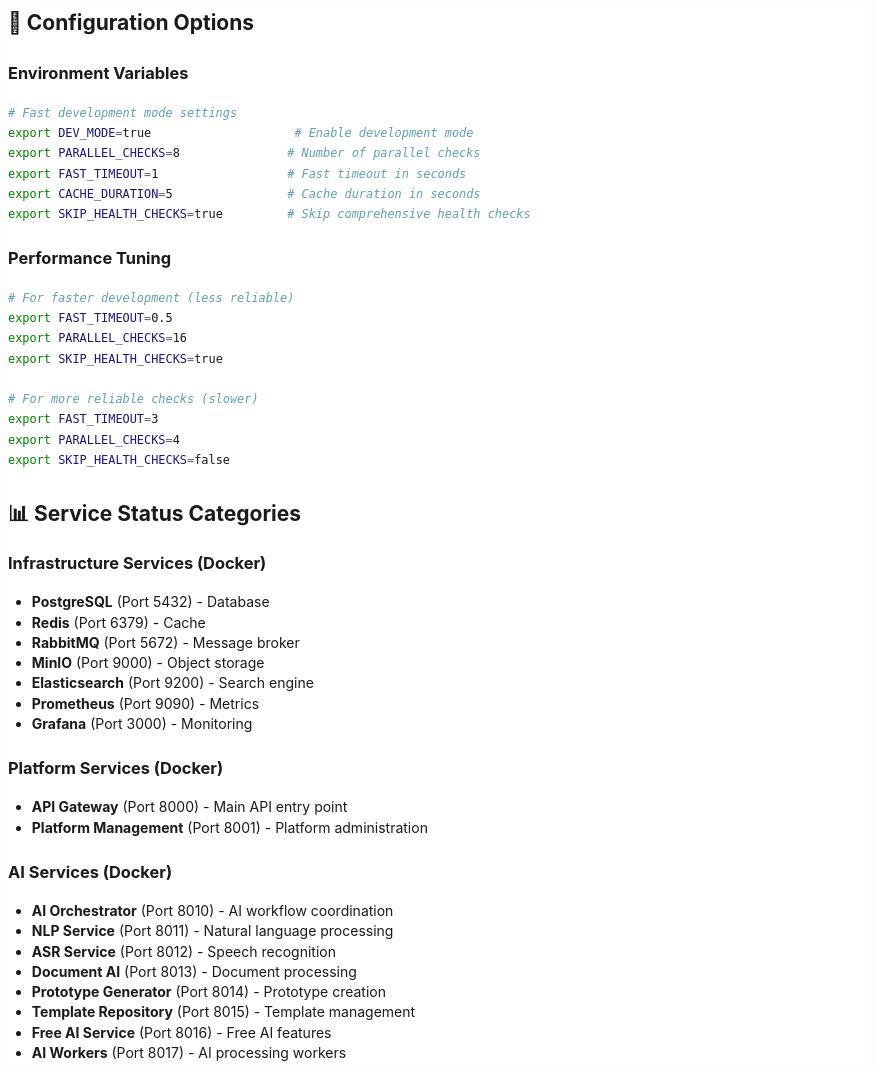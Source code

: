 ## 🔧 Configuration Options

### **Environment Variables**
```bash
# Fast development mode settings
export DEV_MODE=true                    # Enable development mode
export PARALLEL_CHECKS=8               # Number of parallel checks
export FAST_TIMEOUT=1                  # Fast timeout in seconds
export CACHE_DURATION=5                # Cache duration in seconds
export SKIP_HEALTH_CHECKS=true         # Skip comprehensive health checks
```

### **Performance Tuning**
```bash
# For faster development (less reliable)
export FAST_TIMEOUT=0.5
export PARALLEL_CHECKS=16
export SKIP_HEALTH_CHECKS=true

# For more reliable checks (slower)
export FAST_TIMEOUT=3
export PARALLEL_CHECKS=4
export SKIP_HEALTH_CHECKS=false
```

## 📊 Service Status Categories

### **Infrastructure Services** (Docker)
- **PostgreSQL** (Port 5432) - Database
- **Redis** (Port 6379) - Cache
- **RabbitMQ** (Port 5672) - Message broker
- **MinIO** (Port 9000) - Object storage
- **Elasticsearch** (Port 9200) - Search engine
- **Prometheus** (Port 9090) - Metrics
- **Grafana** (Port 3000) - Monitoring

### **Platform Services** (Docker)
- **API Gateway** (Port 8000) - Main API entry point
- **Platform Management** (Port 8001) - Platform administration

### **AI Services** (Docker)
- **AI Orchestrator** (Port 8010) - AI workflow coordination
- **NLP Service** (Port 8011) - Natural language processing
- **ASR Service** (Port 8012) - Speech recognition
- **Document AI** (Port 8013) - Document processing
- **Prototype Generator** (Port 8014) - Prototype creation
- **Template Repository** (Port 8015) - Template management
- **Free AI Service** (Port 8016) - Free AI features
- **AI Workers** (Port 8017) - AI processing workers
